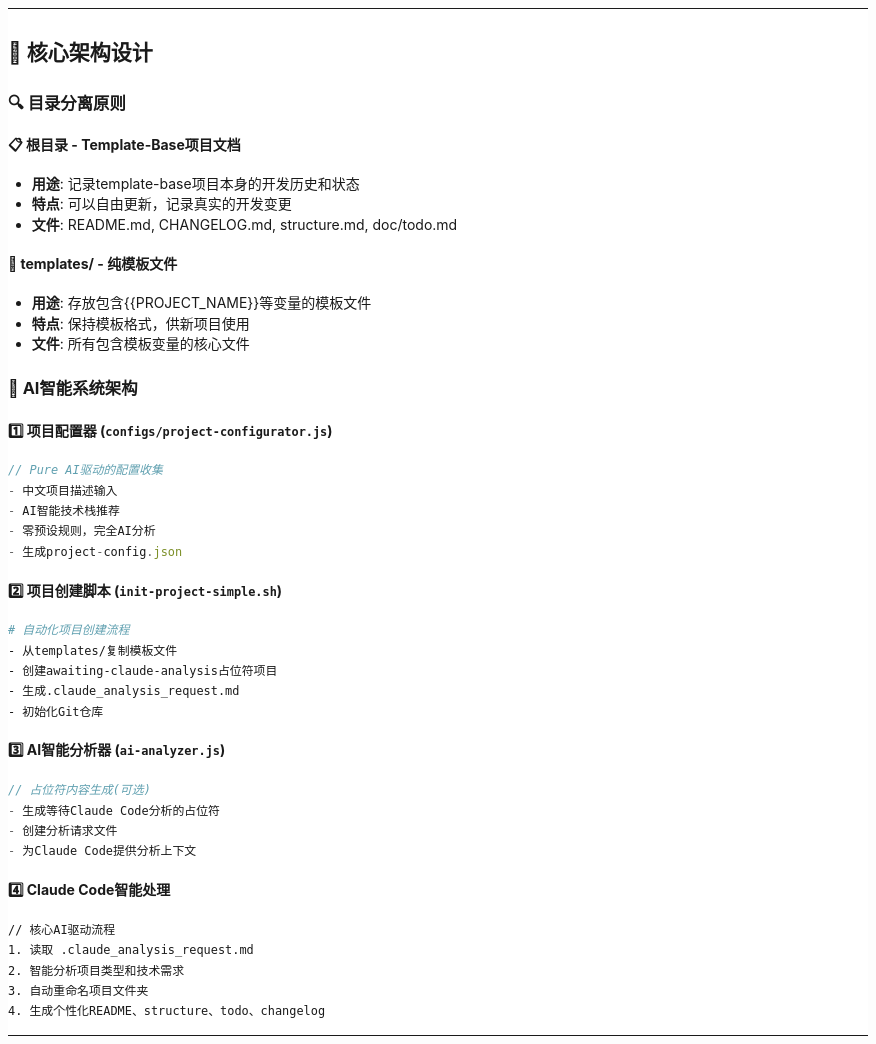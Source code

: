 
---

## 🎯 核心架构设计

### 🔍 **目录分离原则**

#### 📋 **根目录 - Template-Base项目文档**
- **用途**: 记录template-base项目本身的开发历史和状态
- **特点**: 可以自由更新，记录真实的开发变更
- **文件**: README.md, CHANGELOG.md, structure.md, doc/todo.md

#### 📁 **templates/ - 纯模板文件**  
- **用途**: 存放包含{{PROJECT_NAME}}等变量的模板文件
- **特点**: 保持模板格式，供新项目使用
- **文件**: 所有包含模板变量的核心文件

### 🤖 **AI智能系统架构**

#### 1️⃣ **项目配置器** (`configs/project-configurator.js`)
```javascript
// Pure AI驱动的配置收集
- 中文项目描述输入
- AI智能技术栈推荐  
- 零预设规则，完全AI分析
- 生成project-config.json
```

#### 2️⃣ **项目创建脚本** (`init-project-simple.sh`)
```bash
# 自动化项目创建流程
- 从templates/复制模板文件
- 创建awaiting-claude-analysis占位符项目
- 生成.claude_analysis_request.md
- 初始化Git仓库
```

#### 3️⃣ **AI智能分析器** (`ai-analyzer.js`)
```javascript
// 占位符内容生成(可选)
- 生成等待Claude Code分析的占位符
- 创建分析请求文件
- 为Claude Code提供分析上下文
```

#### 4️⃣ **Claude Code智能处理**
```
// 核心AI驱动流程
1. 读取 .claude_analysis_request.md
2. 智能分析项目类型和技术需求
3. 自动重命名项目文件夹
4. 生成个性化README、structure、todo、changelog
```

---